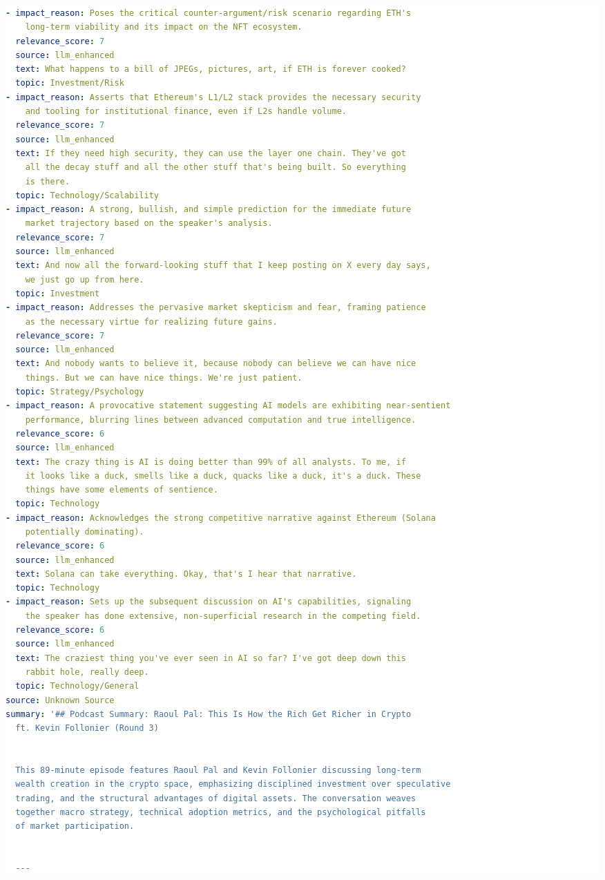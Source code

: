 ```yaml
- impact_reason: Poses the critical counter-argument/risk scenario regarding ETH's
    long-term viability and its impact on the NFT ecosystem.
  relevance_score: 7
  source: llm_enhanced
  text: What happens to a bill of JPEGs, pictures, art, if ETH is forever cooked?
  topic: Investment/Risk
- impact_reason: Asserts that Ethereum's L1/L2 stack provides the necessary security
    and tooling for institutional finance, even if L2s handle volume.
  relevance_score: 7
  source: llm_enhanced
  text: If they need high security, they can use the layer one chain. They've got
    all the decay stuff and all the other stuff that's being built. So everything
    is there.
  topic: Technology/Scalability
- impact_reason: A strong, bullish, and simple prediction for the immediate future
    market trajectory based on the speaker's analysis.
  relevance_score: 7
  source: llm_enhanced
  text: And now all the forward-looking stuff that I keep posting on X every day says,
    we just go up from here.
  topic: Investment
- impact_reason: Addresses the pervasive market skepticism and fear, framing patience
    as the necessary virtue for realizing future gains.
  relevance_score: 7
  source: llm_enhanced
  text: And nobody wants to believe it, because nobody can believe we can have nice
    things. But we can have nice things. We're just patient.
  topic: Strategy/Psychology
- impact_reason: A provocative statement suggesting AI models are exhibiting near-sentient
    performance, blurring lines between advanced computation and true intelligence.
  relevance_score: 6
  source: llm_enhanced
  text: The crazy thing is AI is doing better than 99% of all analysts. To me, if
    it looks like a duck, smells like a duck, quacks like a duck, it's a duck. These
    things have some elements of sentience.
  topic: Technology
- impact_reason: Acknowledges the strong competitive narrative against Ethereum (Solana
    potentially dominating).
  relevance_score: 6
  source: llm_enhanced
  text: Solana can take everything. Okay, that's I hear that narrative.
  topic: Technology
- impact_reason: Sets up the subsequent discussion on AI's capabilities, signaling
    the speaker has done extensive, non-superficial research in the competing field.
  relevance_score: 6
  source: llm_enhanced
  text: The craziest thing you've ever seen in AI so far? I've got deep down this
    rabbit hole, really deep.
  topic: Technology/General
source: Unknown Source
summary: '## Podcast Summary: Raoul Pal: This Is How the Rich Get Richer in Crypto
  ft. Kevin Follonier (Round 3)


  This 89-minute episode features Raoul Pal and Kevin Follonier discussing long-term
  wealth creation in the crypto space, emphasizing disciplined investment over speculative
  trading, and the structural advantages of digital assets. The conversation weaves
  together macro strategy, technical adoption metrics, and the psychological pitfalls
  of market participation.


  ---

```
